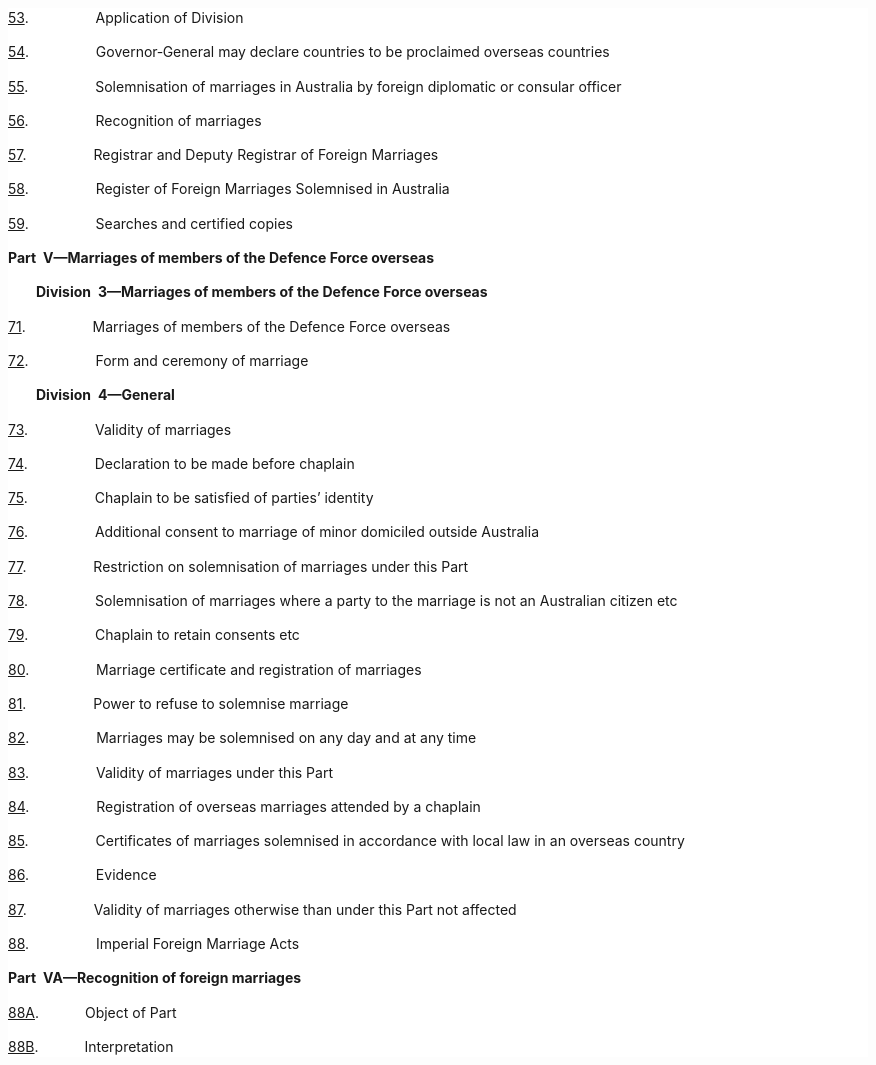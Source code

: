 [53](#53).          Application of Division

[54](#54).          Governor‑General may declare countries to be proclaimed overseas countries

[55](#55).          Solemnisation of marriages in Australia by foreign diplomatic or consular officer

[56](#56).          Recognition of marriages

[57](#57).          Registrar and Deputy Registrar of Foreign Marriages

[58](#58).          Register of Foreign Marriages Solemnised in Australia

[59](#59).          Searches and certified copies

**Part V—Marriages of members of the Defence Force overseas** 

    **Division 3—Marriages of members of the Defence Force overseas**

[71](#71).          Marriages of members of the Defence Force overseas

[72](#72).          Form and ceremony of marriage

    **Division 4—General**

[73](#73).          Validity of marriages

[74](#74).          Declaration to be made before chaplain

[75](#75).          Chaplain to be satisfied of parties’ identity

[76](#76).          Additional consent to marriage of minor domiciled outside Australia

[77](#77).          Restriction on solemnisation of marriages under this Part

[78](#78).          Solemnisation of marriages where a party to the marriage is not an Australian citizen etc 

[79](#79).          Chaplain to retain consents etc 

[80](#80).          Marriage certificate and registration of marriages

[81](#81).          Power to refuse to solemnise marriage

[82](#82).          Marriages may be solemnised on any day and at any time

[83](#83).          Validity of marriages under this Part

[84](#84).          Registration of overseas marriages attended by a chaplain

[85](#85).          Certificates of marriages solemnised in accordance with local law in an overseas country

[86](#86).          Evidence

[87](#87).          Validity of marriages otherwise than under this Part not affected

[88](#88).          Imperial Foreign Marriage Acts

**Part VA—Recognition of foreign marriages**

[88A](#88A).       Object of Part

[88B](#88B).       Interpretation
